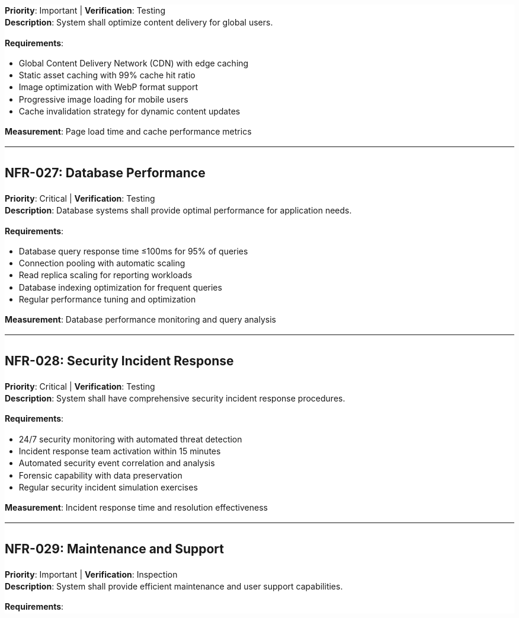 **Priority**: Important | **Verification**: Testing  
**Description**: System shall optimize content delivery for global users.

**Requirements**:

- Global Content Delivery Network (CDN) with edge caching
- Static asset caching with 99% cache hit ratio
- Image optimization with WebP format support
- Progressive image loading for mobile users
- Cache invalidation strategy for dynamic content updates

**Measurement**: Page load time and cache performance metrics

---

## NFR-027: Database Performance

**Priority**: Critical | **Verification**: Testing  
**Description**: Database systems shall provide optimal performance for application needs.

**Requirements**:

- Database query response time ≤100ms for 95% of queries
- Connection pooling with automatic scaling
- Read replica scaling for reporting workloads
- Database indexing optimization for frequent queries
- Regular performance tuning and optimization

**Measurement**: Database performance monitoring and query analysis

---

## NFR-028: Security Incident Response

**Priority**: Critical | **Verification**: Testing  
**Description**: System shall have comprehensive security incident response procedures.

**Requirements**:

- 24/7 security monitoring with automated threat detection
- Incident response team activation within 15 minutes
- Automated security event correlation and analysis
- Forensic capability with data preservation
- Regular security incident simulation exercises

**Measurement**: Incident response time and resolution effectiveness

---

## NFR-029: Maintenance and Support

**Priority**: Important | **Verification**: Inspection  
**Description**: System shall provide efficient maintenance and user support capabilities.

**Requirements**:
